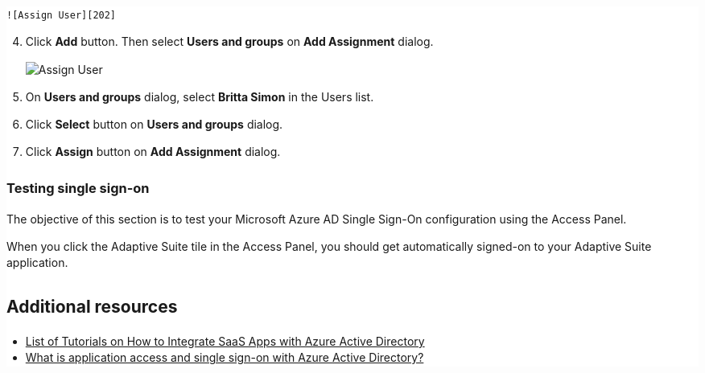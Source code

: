 	![Assign User][202] 

4. Click **Add** button. Then select **Users and groups** on **Add Assignment** dialog.

	![Assign User][203]

5. On **Users and groups** dialog, select **Britta Simon** in the Users list.

6. Click **Select** button on **Users and groups** dialog.

7. Click **Assign** button on **Add Assignment** dialog.
	
### Testing single sign-on

The objective of this section is to test your Microsoft Azure AD Single Sign-On configuration using the Access Panel.

When you click the Adaptive Suite tile in the Access Panel, you should get automatically signed-on to your Adaptive Suite application.


## Additional resources

* [List of Tutorials on How to Integrate SaaS Apps with Azure Active Directory](active-directory-saas-tutorial-list.md)
* [What is application access and single sign-on with Azure Active Directory?](active-directory-appssoaccess-whatis.md)





[1]: ./media/active-directory-saas-adaptivesuite-tutorial/tutorial_general_01.png
[2]: ./media/active-directory-saas-adaptivesuite-tutorial/tutorial_general_02.png
[3]: ./media/active-directory-saas-adaptivesuite-tutorial/tutorial_general_03.png
[4]: ./media/active-directory-saas-adaptivesuite-tutorial/tutorial_general_04.png

[100]: ./media/active-directory-saas-adaptivesuite-tutorial/tutorial_general_100.png

[200]: ./media/active-directory-saas-adaptivesuite-tutorial/tutorial_general_200.png
[201]: ./media/active-directory-saas-adaptivesuite-tutorial/tutorial_general_201.png
[202]: ./media/active-directory-saas-adaptivesuite-tutorial/tutorial_general_202.png
[203]: ./media/active-directory-saas-adaptivesuite-tutorial/tutorial_general_203.png

